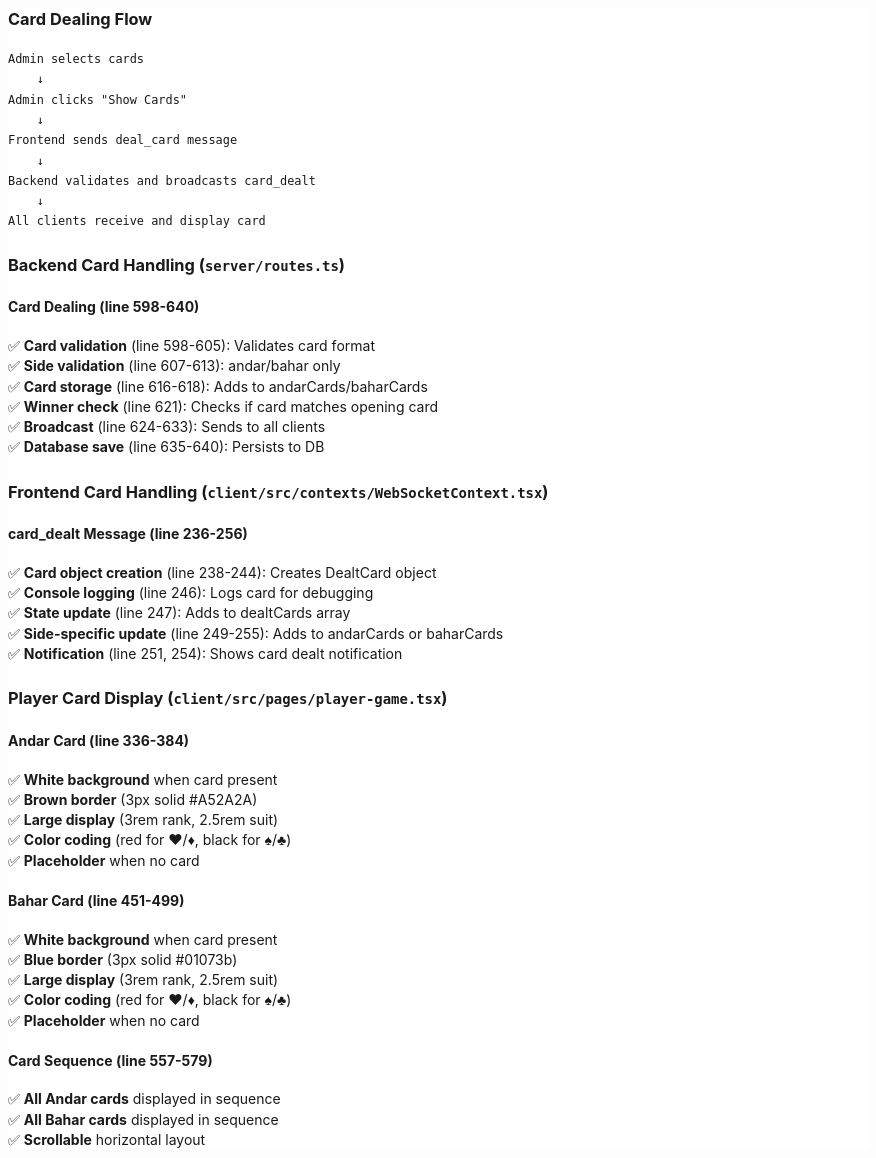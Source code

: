 ### Card Dealing Flow
```
Admin selects cards
    ↓
Admin clicks "Show Cards"
    ↓
Frontend sends deal_card message
    ↓
Backend validates and broadcasts card_dealt
    ↓
All clients receive and display card
```

### Backend Card Handling (`server/routes.ts`)

#### Card Dealing (line 598-640)
✅ **Card validation** (line 598-605): Validates card format  
✅ **Side validation** (line 607-613): andar/bahar only  
✅ **Card storage** (line 616-618): Adds to andarCards/baharCards  
✅ **Winner check** (line 621): Checks if card matches opening card  
✅ **Broadcast** (line 624-633): Sends to all clients  
✅ **Database save** (line 635-640): Persists to DB  

### Frontend Card Handling (`client/src/contexts/WebSocketContext.tsx`)

#### card_dealt Message (line 236-256)
✅ **Card object creation** (line 238-244): Creates DealtCard object  
✅ **Console logging** (line 246): Logs card for debugging  
✅ **State update** (line 247): Adds to dealtCards array  
✅ **Side-specific update** (line 249-255): Adds to andarCards or baharCards  
✅ **Notification** (line 251, 254): Shows card dealt notification  

### Player Card Display (`client/src/pages/player-game.tsx`)

#### Andar Card (line 336-384)
✅ **White background** when card present  
✅ **Brown border** (3px solid #A52A2A)  
✅ **Large display** (3rem rank, 2.5rem suit)  
✅ **Color coding** (red for ♥/♦, black for ♠/♣)  
✅ **Placeholder** when no card  

#### Bahar Card (line 451-499)
✅ **White background** when card present  
✅ **Blue border** (3px solid #01073b)  
✅ **Large display** (3rem rank, 2.5rem suit)  
✅ **Color coding** (red for ♥/♦, black for ♠/♣)  
✅ **Placeholder** when no card  

#### Card Sequence (line 557-579)
✅ **All Andar cards** displayed in sequence  
✅ **All Bahar cards** displayed in sequence  
✅ **Scrollable** horizontal layout  
